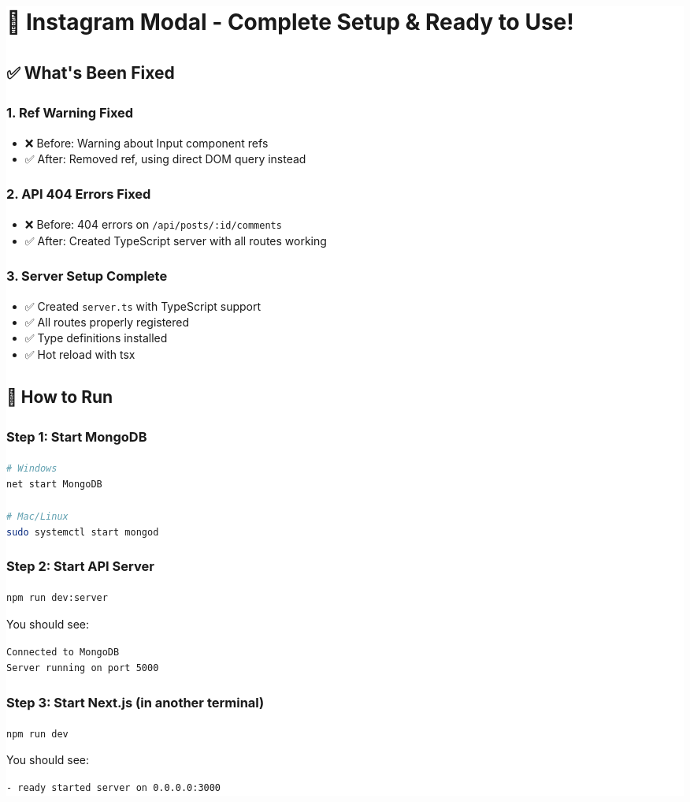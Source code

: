 # 🎉 Instagram Modal - Complete Setup & Ready to Use!

## ✅ What's Been Fixed

### 1. **Ref Warning Fixed**
- ❌ Before: Warning about Input component refs
- ✅ After: Removed ref, using direct DOM query instead

### 2. **API 404 Errors Fixed**
- ❌ Before: 404 errors on `/api/posts/:id/comments`
- ✅ After: Created TypeScript server with all routes working

### 3. **Server Setup Complete**
- ✅ Created `server.ts` with TypeScript support
- ✅ All routes properly registered
- ✅ Type definitions installed
- ✅ Hot reload with tsx

## 🚀 How to Run

### Step 1: Start MongoDB
```bash
# Windows
net start MongoDB

# Mac/Linux
sudo systemctl start mongod
```

### Step 2: Start API Server
```bash
npm run dev:server
```

You should see:
```
Connected to MongoDB
Server running on port 5000
```

### Step 3: Start Next.js (in another terminal)
```bash
npm run dev
```

You should see:
```
- ready started server on 0.0.0.0:3000
```
